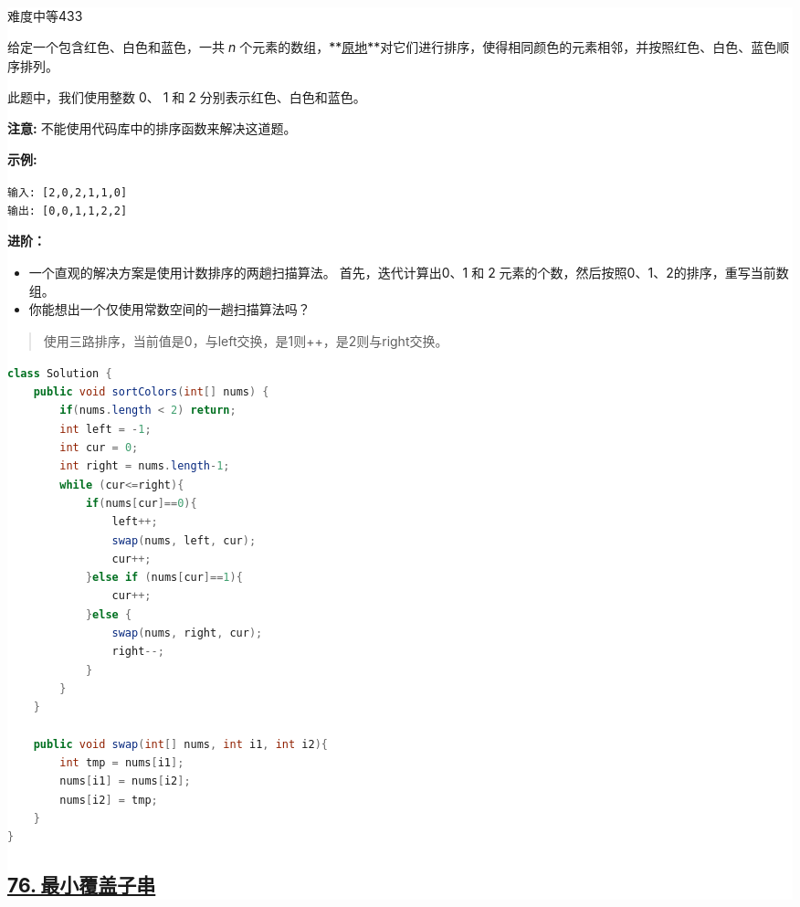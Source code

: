 难度中等433

给定一个包含红色、白色和蓝色，一共 *n* 个元素的数组，**[原地](https://baike.baidu.com/item/原地算法)**对它们进行排序，使得相同颜色的元素相邻，并按照红色、白色、蓝色顺序排列。

此题中，我们使用整数 0、 1 和 2 分别表示红色、白色和蓝色。

**注意:**
不能使用代码库中的排序函数来解决这道题。

**示例:**

```
输入: [2,0,2,1,1,0]
输出: [0,0,1,1,2,2]
```

**进阶：**

- 一个直观的解决方案是使用计数排序的两趟扫描算法。
  首先，迭代计算出0、1 和 2 元素的个数，然后按照0、1、2的排序，重写当前数组。
- 你能想出一个仅使用常数空间的一趟扫描算法吗？

> 使用三路排序，当前值是0，与left交换，是1则++，是2则与right交换。

~~~Java
class Solution {
    public void sortColors(int[] nums) {
        if(nums.length < 2) return;
        int left = -1;
        int cur = 0;
        int right = nums.length-1;
        while (cur<=right){
            if(nums[cur]==0){
                left++;
                swap(nums, left, cur);
                cur++;
            }else if (nums[cur]==1){
                cur++;
            }else {
                swap(nums, right, cur);
                right--;
            }
        }
    }

    public void swap(int[] nums, int i1, int i2){
        int tmp = nums[i1];
        nums[i1] = nums[i2];
        nums[i2] = tmp;
    }
}
~~~

## [76. 最小覆盖子串](https://leetcode-cn.com/problems/minimum-window-substring/)
